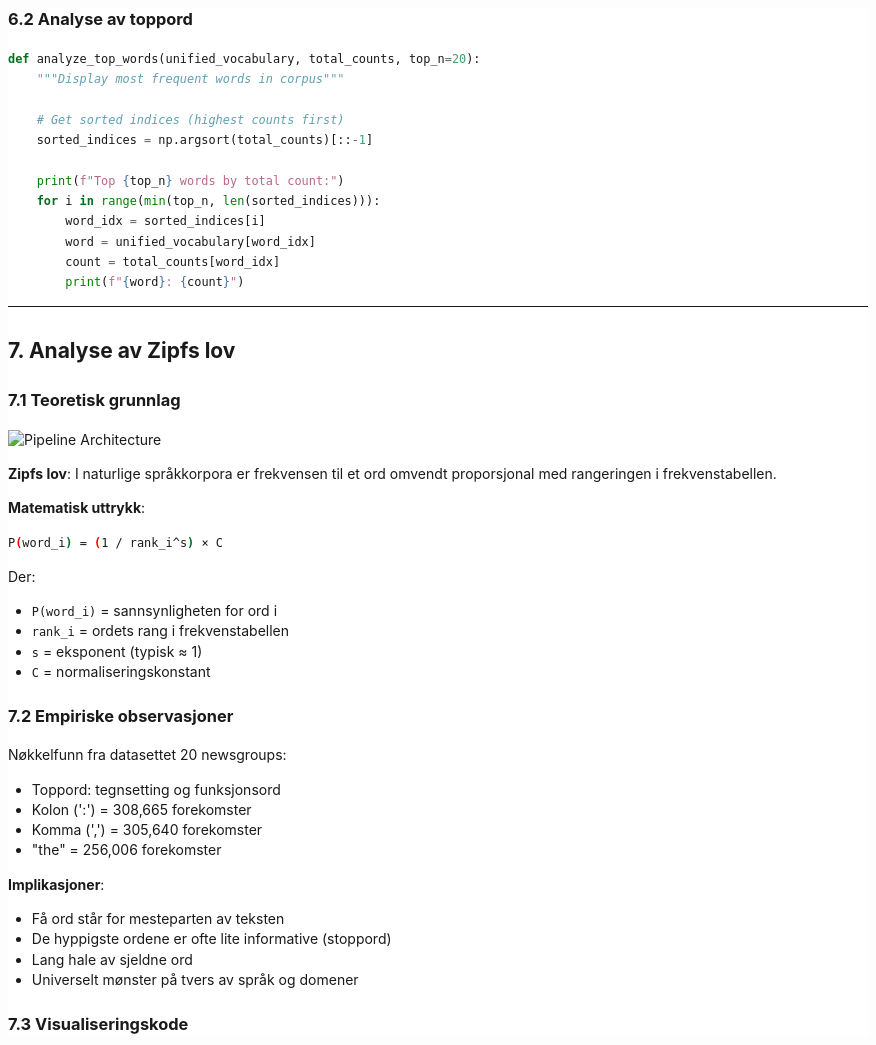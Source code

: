 ### 6.2 Analyse av toppord

```python
def analyze_top_words(unified_vocabulary, total_counts, top_n=20):
    """Display most frequent words in corpus"""
    
    # Get sorted indices (highest counts first)
    sorted_indices = np.argsort(total_counts)[::-1]
    
    print(f"Top {top_n} words by total count:")
    for i in range(min(top_n, len(sorted_indices))):
        word_idx = sorted_indices[i]
        word = unified_vocabulary[word_idx]
        count = total_counts[word_idx]
        print(f"{word}: {count}")
```

---

## 7. Analyse av Zipfs lov

### 7.1 Teoretisk grunnlag

![Pipeline Architecture](/images/docs/Statistical%20Methods%20for%20Text%20Data%20Analysis_2/4.png)

**Zipfs lov**: I naturlige språkkorpora er frekvensen til et ord omvendt proporsjonal med rangeringen i frekvenstabellen.

**Matematisk uttrykk**:
```bash
P(word_i) = (1 / rank_i^s) × C
```
Der:
- `P(word_i)` = sannsynligheten for ord i
- `rank_i` = ordets rang i frekvenstabellen
- `s` = eksponent (typisk ≈ 1)
- `C` = normaliseringskonstant

### 7.2 Empiriske observasjoner

Nøkkelfunn fra datasettet 20 newsgroups:
- Toppord: tegnsetting og funksjonsord
- Kolon (':') = 308,665 forekomster
- Komma (',') = 305,640 forekomster  
- "the" = 256,006 forekomster

**Implikasjoner**:
- Få ord står for mesteparten av teksten
- De hyppigste ordene er ofte lite informative (stoppord)
- Lang hale av sjeldne ord
- Universelt mønster på tvers av språk og domener

### 7.3 Visualiseringskode
